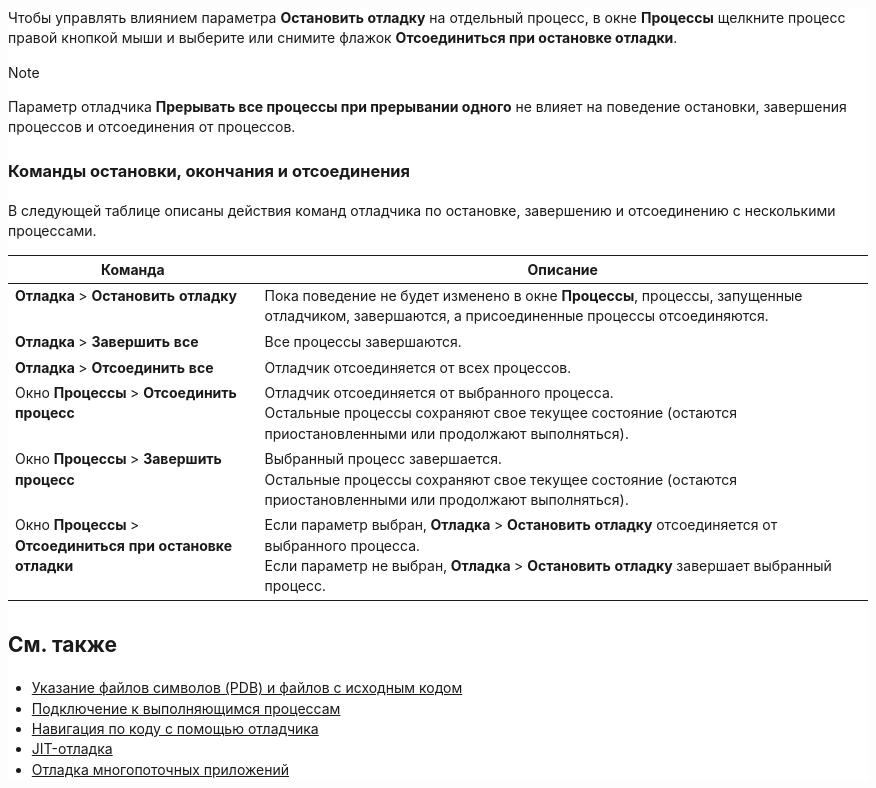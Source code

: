 Чтобы управлять влиянием параметра **Остановить отладку** на отдельный процесс, в окне **Процессы** щелкните процесс правой кнопкой мыши и выберите или снимите флажок **Отсоединиться при остановке отладки**.

>[!NOTE]
>Параметр отладчика **Прерывать все процессы при прерывании одного** не влияет на поведение остановки, завершения процессов и отсоединения от процессов.

### <a name="stop-terminate-and-detach-commands"></a>Команды остановки, окончания и отсоединения

В следующей таблице описаны действия команд отладчика по остановке, завершению и отсоединению с несколькими процессами.

|**Команда**|**Описание**|
|-|-|
|**Отладка** > **Остановить отладку**|Пока поведение не будет изменено в окне **Процессы**, процессы, запущенные отладчиком, завершаются, а присоединенные процессы отсоединяются.|
|**Отладка** > **Завершить все**|Все процессы завершаются.|
|**Отладка** > **Отсоединить все**|Отладчик отсоединяется от всех процессов.|
|Окно **Процессы** > **Отсоединить процесс**|Отладчик отсоединяется от выбранного процесса.<br />Остальные процессы сохраняют свое текущее состояние (остаются приостановленными или продолжают выполняться).|
|Окно **Процессы** > **Завершить процесс**|Выбранный процесс завершается.<br />Остальные процессы сохраняют свое текущее состояние (остаются приостановленными или продолжают выполняться).|
|Окно **Процессы** > **Отсоединиться при остановке отладки**|Если параметр выбран, **Отладка** > **Остановить отладку** отсоединяется от выбранного процесса. <br />Если параметр не выбран, **Отладка** > **Остановить отладку** завершает выбранный процесс. |

## <a name="see-also"></a>См. также

- [Указание файлов символов (PDB) и файлов с исходным кодом](../debugger/specify-symbol-dot-pdb-and-source-files-in-the-visual-studio-debugger.md)
- [Подключение к выполняющимся процессам](../debugger/attach-to-running-processes-with-the-visual-studio-debugger.md)
- [Навигация по коду с помощью отладчика](../debugger/navigating-through-code-with-the-debugger.md)
- [JIT-отладка](../debugger/just-in-time-debugging-in-visual-studio.md)
- [Отладка многопоточных приложений](../debugger/debug-multithreaded-applications-in-visual-studio.md)